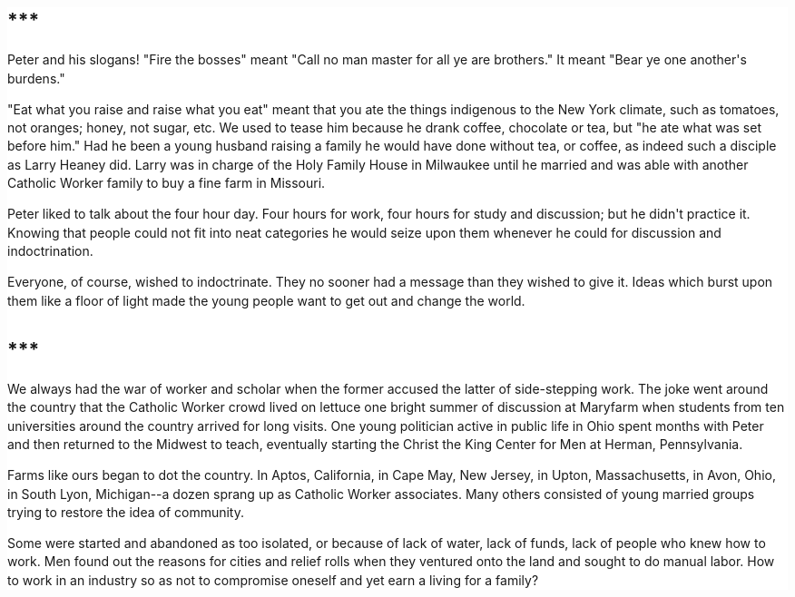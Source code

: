 \*\*\*
---

Peter and his slogans! "Fire the bosses" meant "Call no man master for
all ye are brothers." It meant "Bear ye one another's burdens."

"Eat what you raise and raise what you eat" meant that you ate the
things indigenous to the New York climate, such as tomatoes, not
oranges; honey, not sugar, etc. We used to tease him because he drank
coffee, chocolate or tea, but "he ate what was set before him." Had he
been a young husband raising a family he would have done without tea, or
coffee, as indeed such a disciple as Larry Heaney did. Larry was in
charge of the Holy Family House in Milwaukee until he married and was
able with another Catholic Worker family to buy a fine farm in Missouri.

Peter liked to talk about the four hour day. Four hours for work, four
hours for study and discussion; but he didn't practice it. Knowing that
people could not fit into neat categories he would seize upon them
whenever he could for discussion and indoctrination.

Everyone, of course, wished to indoctrinate. They no sooner had a
message than they wished to give it. Ideas which burst upon them like a
floor of light made the young people want to get out and change the
world.

\*\*\*
---

We always had the war of worker and scholar when the former accused the
latter of side-stepping work. The joke went around the country that the
Catholic Worker crowd lived on lettuce one bright summer of discussion
at Maryfarm when students from ten universities around the country
arrived for long visits. One young politician active in public life in
Ohio spent months with Peter and then returned to the Midwest to teach,
eventually starting the Christ the King Center for Men at Herman,
Pennsylvania.

Farms like ours began to dot the country. In Aptos, California, in Cape
May, New Jersey, in Upton, Massachusetts, in Avon, Ohio, in South Lyon,
Michigan--a dozen sprang up as Catholic Worker associates. Many others
consisted of young married groups trying to restore the idea of
community.

Some were started and abandoned as too isolated, or because of lack of
water, lack of funds, lack of people who knew how to work. Men found out
the reasons for cities and relief rolls when they ventured onto the land
and sought to do manual labor. How to work in an industry so as not to
compromise oneself and yet earn a living for a family?
